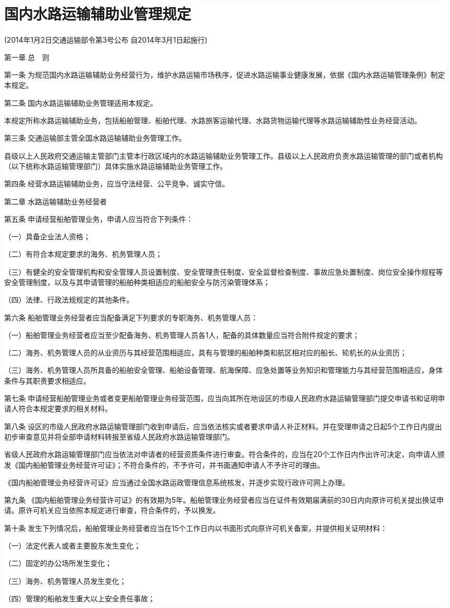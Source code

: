 # 国内水路运输辅助业管理规定

(2014年1月2日交通运输部令第3号公布 自2014年3月1日起施行)


第一章 总  则



第一条 为规范国内水路运输辅助业务经营行为，维护水路运输市场秩序，促进水路运输事业健康发展，依据《国内水路运输管理条例》制定本规定。

第二条 国内水路运输辅助业务管理适用本规定。

本规定所称水路运输辅助业务，包括船舶管理、船舶代理、水路旅客运输代理、水路货物运输代理等水路运输辅助性业务经营活动。

第三条 交通运输部主管全国水路运输辅助业务管理工作。

县级以上人民政府交通运输主管部门主管本行政区域内的水路运输辅助业务管理工作。县级以上人民政府负责水路运输管理的部门或者机构（以下统称水路运输管理部门）具体实施水路运输辅助业务管理工作。

第四条 经营水路运输辅助业务，应当守法经营、公平竞争、诚实守信。



第二章 水路运输辅助业务经营者



第五条 申请经营船舶管理业务，申请人应当符合下列条件：

（一）具备企业法人资格；

（二）有符合本规定要求的海务、机务管理人员；

（三）有健全的安全管理机构和安全管理人员设置制度、安全管理责任制度、安全监督检查制度、事故应急处置制度、岗位安全操作规程等安全管理制度，以及与其申请管理的船舶种类相适应的船舶安全与防污染管理体系；

（四）法律、行政法规规定的其他条件。

第六条 船舶管理业务经营者应当配备满足下列要求的专职海务、机务管理人员：

（一）船舶管理业务经营者应当至少配备海务、机务管理人员各1人，配备的具体数量应当符合附件规定的要求；

（二）海务、机务管理人员的从业资历与其经营范围相适应，具有与管理的船舶种类和航区相对应的船长、轮机长的从业资历；

（三）海务、机务管理人员所具备的船舶安全管理、船舶设备管理、航海保障、应急处置等业务知识和管理能力与其经营范围相适应，身体条件与其职责要求相适应。

第七条 申请经营船舶管理业务或者变更船舶管理业务经营范围，应当向其所在地设区的市级人民政府水路运输管理部门提交申请书和证明申请人符合本规定要求的相关材料。

第八条 设区的市级人民政府水路运输管理部门收到申请后，应当依法核实或者要求申请人补正材料。并在受理申请之日起5个工作日内提出初步审查意见并将全部申请材料转报至省级人民政府水路运输管理部门。

省级人民政府水路运输管理部门应当依法对申请者的经营资质条件进行审查。符合条件的，应当在20个工作日内作出许可决定，向申请人颁发《国内船舶管理业务经营许可证》；不符合条件的，不予许可，并书面通知申请人不予许可的理由。

《国内船舶管理业务经营许可证》应当通过全国水路运政管理信息系统核发，并逐步实现行政许可网上办理。

第九条 《国内船舶管理业务经营许可证》的有效期为5年。船舶管理业务经营者应当在证件有效期届满前的30日内向原许可机关提出换证申请。原许可机关应当依照本规定进行审查，符合条件的，予以换发。

第十条 发生下列情况后，船舶管理业务经营者应当在15个工作日内以书面形式向原许可机关备案，并提供相关证明材料：

（一）法定代表人或者主要股东发生变化；

（二）固定的办公场所发生变化；

（三）海务、机务管理人员发生变化；

（四）管理的船舶发生重大以上安全责任事故；
